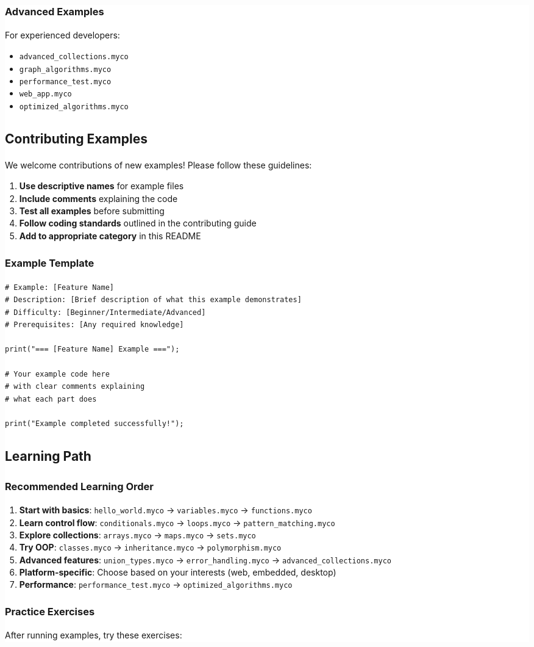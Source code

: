 ### Advanced Examples
For experienced developers:
- `advanced_collections.myco`
- `graph_algorithms.myco`
- `performance_test.myco`
- `web_app.myco`
- `optimized_algorithms.myco`

## Contributing Examples

We welcome contributions of new examples! Please follow these guidelines:

1. **Use descriptive names** for example files
2. **Include comments** explaining the code
3. **Test all examples** before submitting
4. **Follow coding standards** outlined in the contributing guide
5. **Add to appropriate category** in this README

### Example Template

```myco
# Example: [Feature Name]
# Description: [Brief description of what this example demonstrates]
# Difficulty: [Beginner/Intermediate/Advanced]
# Prerequisites: [Any required knowledge]

print("=== [Feature Name] Example ===");

# Your example code here
# with clear comments explaining
# what each part does

print("Example completed successfully!");
```

## Learning Path

### Recommended Learning Order

1. **Start with basics**: `hello_world.myco` → `variables.myco` → `functions.myco`
2. **Learn control flow**: `conditionals.myco` → `loops.myco` → `pattern_matching.myco`
3. **Explore collections**: `arrays.myco` → `maps.myco` → `sets.myco`
4. **Try OOP**: `classes.myco` → `inheritance.myco` → `polymorphism.myco`
5. **Advanced features**: `union_types.myco` → `error_handling.myco` → `advanced_collections.myco`
6. **Platform-specific**: Choose based on your interests (web, embedded, desktop)
7. **Performance**: `performance_test.myco` → `optimized_algorithms.myco`

### Practice Exercises

After running examples, try these exercises:
